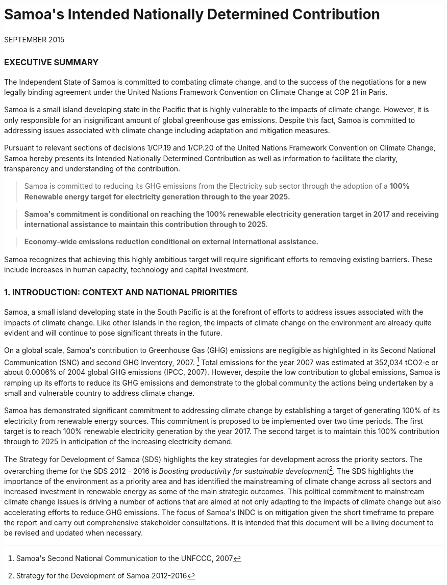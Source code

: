 
# Samoa's Intended Nationally Determined Contribution 
 SEPTEMBER 2015 

### EXECUTIVE SUMMARY 
The Independent State of Samoa is committed to combating climate change, and to the success of the negotiations for a new legally binding agreement under the United Nations Framework Convention on Climate Change at COP 21 in Paris. 

Samoa is a small island developing state in the Pacific that is highly vulnerable to the impacts of climate change. However, it is only responsible for an insignificant amount of global greenhouse gas emissions. Despite this fact, Samoa is committed to addressing issues associated with climate change including adaptation and mitigation measures. 

Pursuant to relevant sections of decisions 1/CP.19 and 1/CP.20 of the United Nations Framework Convention on Climate Change, Samoa hereby presents its Intended Nationally Determined Contribution as well as information to facilitate the clarity, transparency and understanding of the contribution. 

>Samoa is committed to reducing its GHG emissions from the Electricity sub sector through the adoption of a **100% Renewable energy target for electricity generation through to the year 2025.** 

>**Samoa's commitment is conditional on reaching the 100% renewable electricity generation target in 2017 and receiving international assistance to maintain this contribution through to 2025.**

> **Economy‐wide emissions reduction conditional on external international assistance.**

Samoa recognizes that achieving this highly ambitious target will require significant efforts to removing existing barriers. These include increases in human capacity, technology and capital investment. 



### 1. INTRODUCTION: CONTEXT AND NATIONAL PRIORITIES 
Samoa, a small island developing state in the South Pacific is at the forefront of efforts to address issues associated with the impacts of climate change. Like other islands in the region, the impacts of climate change on the environment are already quite evident and will continue to pose significant threats in the future. 
 
On a global scale, Samoa's contribution to Greenhouse Gas (GHG) emissions are negligible as highlighted in its Second National Communication (SNC) and second GHG Inventory, 2007. [^1] Total emissions for the year 2007 was estimated at 352,034 tCO2‐e or about 0.0006% of 2004 global GHG emissions (IPCC, 2007). However, despite the low contribution to global emissions, Samoa is ramping up its efforts to reduce its GHG emissions and demonstrate to the global community the actions being undertaken by a small and vulnerable country to address climate change. 
[^1]: Samoa's Second National Communication to the UNFCCC, 2007

Samoa has demonstrated significant commitment to addressing climate change by establishing a target of generating 100% of its electricity from renewable energy sources. This commitment is proposed to be implemented over two time periods. The first target is to reach 100% renewable electricity generation by the year 2017. The second target is to maintain this 100% contribution through to 2025 in anticipation of the increasing electricity demand. 

The Strategy for Development of Samoa (SDS) highlights the key strategies for development across the priority sectors. The overarching theme for the SDS 2012 - 2016 is *Boosting productivity for sustainable development*[^2]. The SDS highlights the importance of the environment as a priority area and has identified the mainstreaming of climate change across all sectors and increased investment in renewable energy as some of the main strategic outcomes. This political commitment to mainstream climate change issues is driving a number of actions that are aimed at not only adapting to the impacts of climate change but also accelerating efforts to reduce GHG emissions. The focus of Samoa's INDC is on mitigation given the short timeframe to prepare the report and carry out comprehensive stakeholder consultations. It is intended that this document will be a living document to be revised and updated when necessary. 
[^2]: Strategy for the Development of Samoa 2012-2016


[^3]: The National Energy Coordinating Committee is a high level committee chaired by the Prime Minister and comprises key Cabinet Ministers and chief executive officers of ministries and agencies in the energy sector. 
[^4]: The Samoa National Adaptation Programme of Action, 2005 (NAPA) was developed to identify key sectors with immediate adaption needs. 